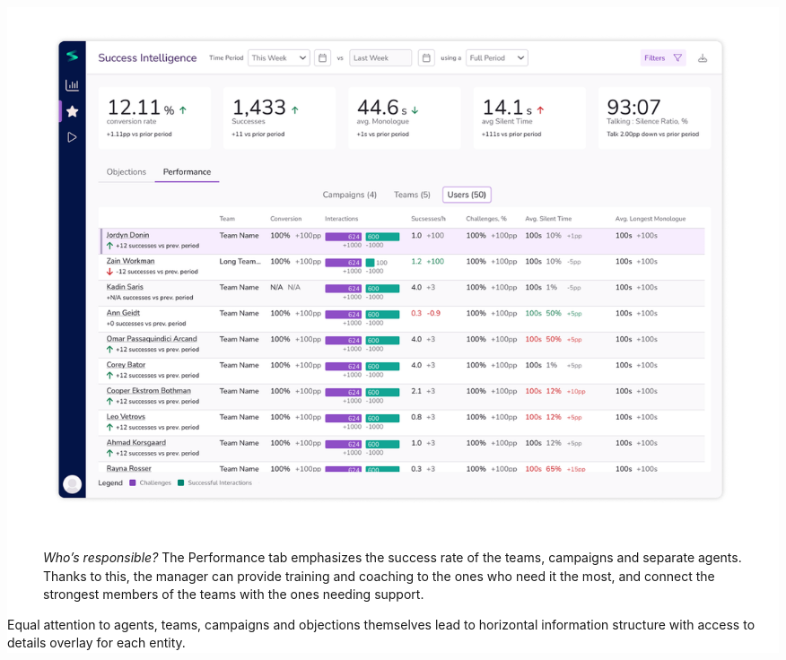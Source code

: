 
<figure>
<img src="/images/case-studies/spokn-ai-si/spokn-ai-si-dashboard-perf.png" alt="Objections Dashboard with metrics ribbon and tables" class="no-bg-image" style="margin-bottom: 1rem;"></img>
<figcaption><em>Who’s responsible?</em> The Performance tab emphasizes the success rate of the teams, campaigns and separate agents. Thanks to this, the manager can provide training and coaching to the ones who need it the most, and connect the strongest members of the teams with the ones needing support.
</figcaption>
</figure>

Equal attention to agents, teams, campaigns and objections themselves lead to horizontal information structure with access to details overlay for each entity.

<figure>